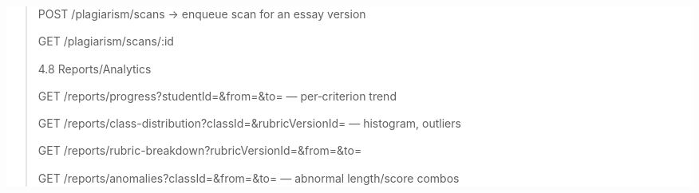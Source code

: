 > 
> 
> 
> 
> 
> 
> 
> POST /plagiarism/scans → enqueue scan for an essay version
> 
> 
> 
> 
> 
> 
> 
> 
> GET /plagiarism/scans/:id
> 
> 
> 
> 
> 
> 
> 
> 4.8 Reports/Analytics
> 
> 
> 
> 
> 
> 
> 
> GET /reports/progress?studentId=&from=&to= — per‑criterion trend
> 
> 
> 
> 
> 
> 
> 
> 
> GET /reports/class-distribution?classId=&rubricVersionId= — histogram, outliers
> 
> 
> 
> 
> 
> 
> 
> 
> GET /reports/rubric-breakdown?rubricVersionId=&from=&to=
> 
> 
> 
> 
> 
> 
> 
> 
> GET /reports/anomalies?classId=&from=&to= — abnormal length/score combos
> 
> 
> 
> 